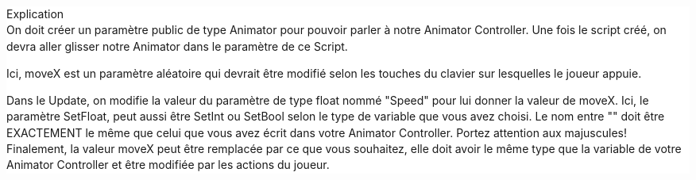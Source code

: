 

Explication   
On doit créer un paramètre public de type Animator pour pouvoir parler à notre Animator Controller. Une fois le script créé, on devra aller glisser notre Animator dans le paramètre de ce Script. 

      
Ici, moveX est un paramètre aléatoire qui devrait être modifié selon les touches du clavier sur lesquelles le joueur appuie.     

Dans le Update, on modifie la valeur du paramètre de type float nommé "Speed" pour lui donner la valeur de moveX. Ici, le paramètre SetFloat, peut aussi être SetInt ou SetBool selon le type de variable que vous avez choisi. Le nom entre "" doit être EXACTEMENT le même que celui que vous avez écrit dans votre Animator Controller. Portez attention aux majuscules! Finalement, la valeur moveX peut être remplacée par ce que vous souhaitez, elle doit avoir le même type que la variable de votre Animator Controller et être modifiée par les actions du joueur.   
